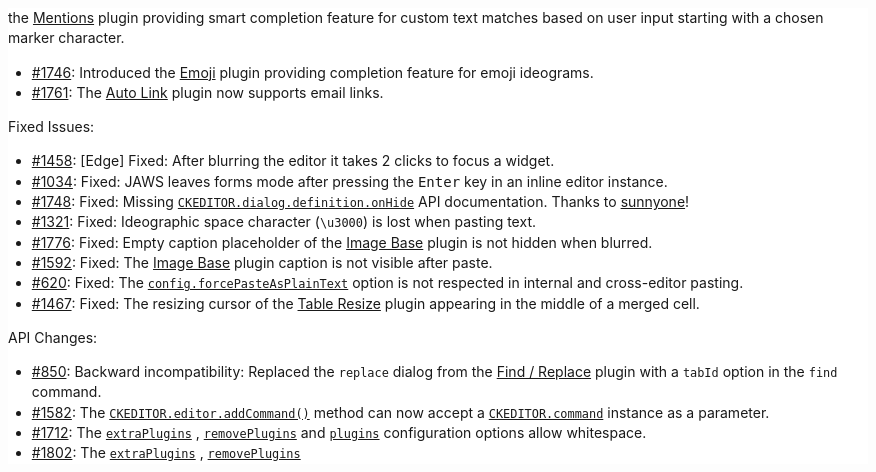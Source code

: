   the [Mentions](https://ckeditor.com/cke4/addon/mentions) plugin providing smart completion feature for custom text
  matches based on user input starting with a chosen marker character.
* [#1746](https://github.com/ckeditor/ckeditor4/issues/1703): Introduced
  the [Emoji](https://ckeditor.com/cke4/addon/emoji) plugin providing completion feature for emoji ideograms.
* [#1761](https://github.com/ckeditor/ckeditor4/issues/1761): The [Auto Link](https://ckeditor.com/cke4/addon/autolink)
  plugin now supports email links.

Fixed Issues:

* [#1458](https://github.com/ckeditor/ckeditor4/issues/1458): [Edge] Fixed: After blurring the editor it takes 2 clicks
  to focus a widget.
* [#1034](https://github.com/ckeditor/ckeditor4/issues/1034): Fixed: JAWS leaves forms mode after pressing the <kbd>
  Enter</kbd> key in an inline editor instance.
* [#1748](https://github.com/ckeditor/ckeditor4/pull/1748): Fixed:
  Missing [`CKEDITOR.dialog.definition.onHide`](https://ckeditor.com/docs/ckeditor4/latest/api/CKEDITOR_dialog_definition.html#property-onHide)
  API documentation. Thanks to [sunnyone](https://github.com/sunnyone)!
* [#1321](https://github.com/ckeditor/ckeditor4/issues/1321): Fixed: Ideographic space character (`\u3000`) is lost when
  pasting text.
* [#1776](https://github.com/ckeditor/ckeditor4/issues/1776): Fixed: Empty caption placeholder of
  the [Image Base](https://ckeditor.com/cke4/addon/imagebase) plugin is not hidden when blurred.
* [#1592](https://github.com/ckeditor/ckeditor4/issues/1592): Fixed:
  The [Image Base](https://ckeditor.com/cke4/addon/imagebase) plugin caption is not visible after paste.
* [#620](https://github.com/ckeditor/ckeditor4/issues/620): Fixed:
  The [`config.forcePasteAsPlainText`](https://ckeditor.com/docs/ckeditor4/latest/api/CKEDITOR_config.html#cfg-forcePasteAsPlainText)
  option is not respected in internal and cross-editor pasting.
* [#1467](https://github.com/ckeditor/ckeditor4/issues/1467): Fixed: The resizing cursor of
  the [Table Resize](https://ckeditor.com/cke4/addon/tableresize) plugin appearing in the middle of a merged cell.

API Changes:

* [#850](https://github.com/ckeditor/ckeditor4/issues/850): Backward incompatibility: Replaced the `replace` dialog from
  the [Find / Replace](https://ckeditor.com/cke4/addon/find) plugin with a `tabId` option in the `find` command.
* [#1582](https://github.com/ckeditor/ckeditor4/issues/1582):
  The [`CKEDITOR.editor.addCommand()`](https://ckeditor.com/docs/ckeditor4/latest/api/CKEDITOR_editor.html#method-addCommand)
  method can now accept a [`CKEDITOR.command`](https://ckeditor.com/docs/ckeditor4/latest/api/CKEDITOR_command.html)
  instance as a parameter.
* [#1712](https://github.com/ckeditor/ckeditor4/issues/1712):
  The [`extraPlugins`](https://ckeditor.com/docs/ckeditor4/latest/api/CKEDITOR_config.html#cfg-extraPlugins)
  , [`removePlugins`](https://ckeditor.com/docs/ckeditor4/latest/api/CKEDITOR_config.html#cfg-removePlugins)
  and [`plugins`](https://ckeditor.com/docs/ckeditor4/latest/api/CKEDITOR_config.html#cfg-plugins) configuration options
  allow whitespace.
* [#1802](https://github.com/ckeditor/ckeditor4/issues/1802):
  The [`extraPlugins`](https://ckeditor.com/docs/ckeditor4/latest/api/CKEDITOR_config.html#cfg-extraPlugins)
  , [`removePlugins`](https://ckeditor.com/docs/ckeditor4/latest/api/CKEDITOR_config.html#cfg-removePlugins)
